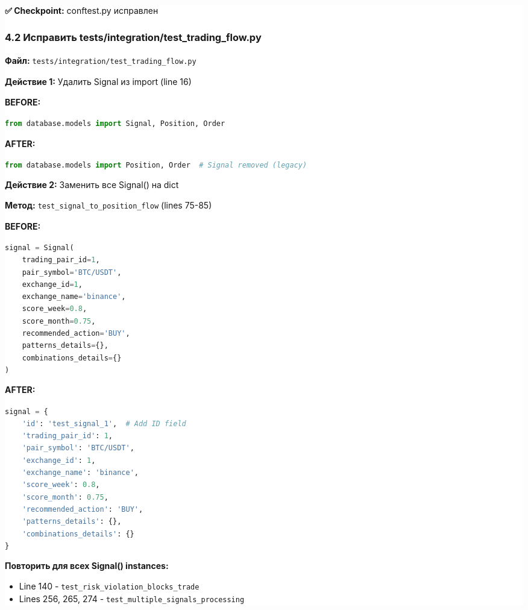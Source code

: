 **✅ Checkpoint:** conftest.py исправлен

### 4.2 Исправить tests/integration/test_trading_flow.py

**Файл:** `tests/integration/test_trading_flow.py`

**Действие 1:** Удалить Signal из import (line 16)

**BEFORE:**
```python
from database.models import Signal, Position, Order
```

**AFTER:**
```python
from database.models import Position, Order  # Signal removed (legacy)
```

**Действие 2:** Заменить все Signal() на dict

**Метод:** `test_signal_to_position_flow` (lines 75-85)

**BEFORE:**
```python
signal = Signal(
    trading_pair_id=1,
    pair_symbol='BTC/USDT',
    exchange_id=1,
    exchange_name='binance',
    score_week=0.8,
    score_month=0.75,
    recommended_action='BUY',
    patterns_details={},
    combinations_details={}
)
```

**AFTER:**
```python
signal = {
    'id': 'test_signal_1',  # Add ID field
    'trading_pair_id': 1,
    'pair_symbol': 'BTC/USDT',
    'exchange_id': 1,
    'exchange_name': 'binance',
    'score_week': 0.8,
    'score_month': 0.75,
    'recommended_action': 'BUY',
    'patterns_details': {},
    'combinations_details': {}
}
```

**Повторить для всех Signal() instances:**
- Line 140 - `test_risk_violation_blocks_trade`
- Lines 256, 265, 274 - `test_multiple_signals_processing`
